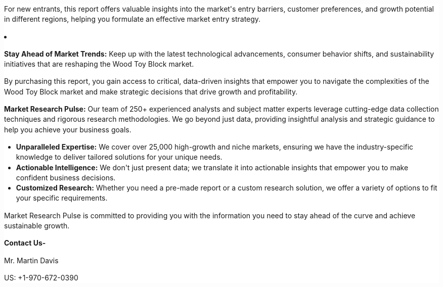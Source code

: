 For new entrants, this report offers valuable insights into the market's entry barriers, customer preferences, and growth potential in different regions, helping you formulate an effective market entry strategy.</p></li><li><p><strong>Stay Ahead of Market Trends:</strong> Keep up with the latest technological advancements, consumer behavior shifts, and sustainability initiatives that are reshaping the Wood Toy Block market.</p></li></ol><p>By purchasing this report, you gain access to critical, data-driven insights that empower you to navigate the complexities of the Wood Toy Block market and make strategic decisions that drive growth and profitability.</p><p><strong>Market Research Pulse:</strong>&nbsp;Our team of 250+ experienced analysts and subject matter experts leverage cutting-edge data collection techniques and rigorous research methodologies. We go beyond just data, providing insightful analysis and strategic guidance to help you achieve your business goals.</p><ul><li><strong>Unparalleled Expertise:</strong>&nbsp;We cover over 25,000 high-growth and niche markets, ensuring we have the industry-specific knowledge to deliver tailored solutions for your unique needs.</li><li><strong>Actionable Intelligence:</strong>&nbsp;We don't just present data; we translate it into actionable insights that empower you to make confident business decisions.</li><li><strong>Customized Research:</strong>&nbsp;Whether you need a pre-made report or a custom research solution, we offer a variety of options to fit your specific requirements.</li></ul><p>Market Research Pulse is committed to providing you with the information you need to stay ahead of the curve and achieve sustainable growth.</p><p><strong>Contact Us-</strong></p><p>Mr. Martin Davis</p><p>US: +1-970-672-0390</p>
